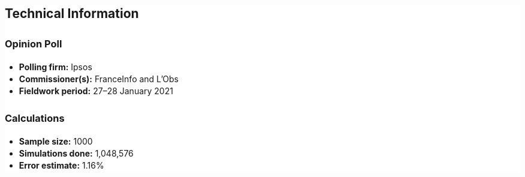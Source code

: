 
## Technical Information

### Opinion Poll

+ **Polling firm:** Ipsos
+ **Commissioner(s):** FranceInfo and L’Obs
+ **Fieldwork period:** 27–28 January 2021

### Calculations

+ **Sample size:** 1000
+ **Simulations done:** 1,048,576
+ **Error estimate:** 1.16%

